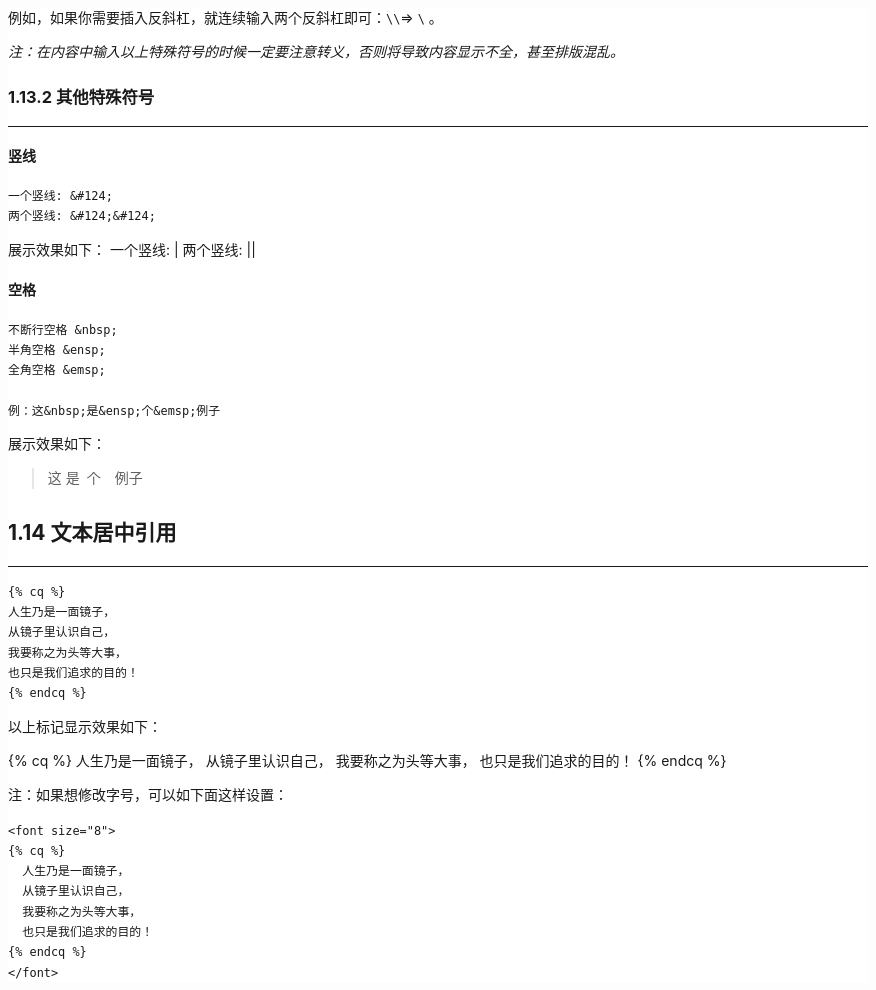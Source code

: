 例如，如果你需要插入反斜杠，就连续输入两个反斜杠即可：`\\`=> `\` 。

*注：在内容中输入以上特殊符号的时候一定要注意转义，否则将导致内容显示不全，甚至排版混乱。*

### 1.13.2 其他特殊符号
---
#### 竖线
```
一个竖线: &#124;
两个竖线: &#124;&#124;
```
展示效果如下：
一个竖线: &#124;
两个竖线: &#124;&#124;

#### 空格
```
不断行空格 &nbsp;
半角空格 &ensp;
全角空格 &emsp;

例：这&nbsp;是&ensp;个&emsp;例子
```
展示效果如下：
> 这&nbsp;是&ensp;个&emsp;例子

## 1.14 文本居中引用
---

```
{% cq %}
人生乃是一面镜子，
从镜子里认识自己，
我要称之为头等大事，
也只是我们追求的目的！
{% endcq %}
```

以上标记显示效果如下：

{% cq %}
人生乃是一面镜子，
从镜子里认识自己，
我要称之为头等大事，
也只是我们追求的目的！
{% endcq %}

注：如果想修改字号，可以如下面这样设置：

```
<font size="8">
{% cq %}
  人生乃是一面镜子，
  从镜子里认识自己，
  我要称之为头等大事，
  也只是我们追求的目的！
{% endcq %}
</font>
```

